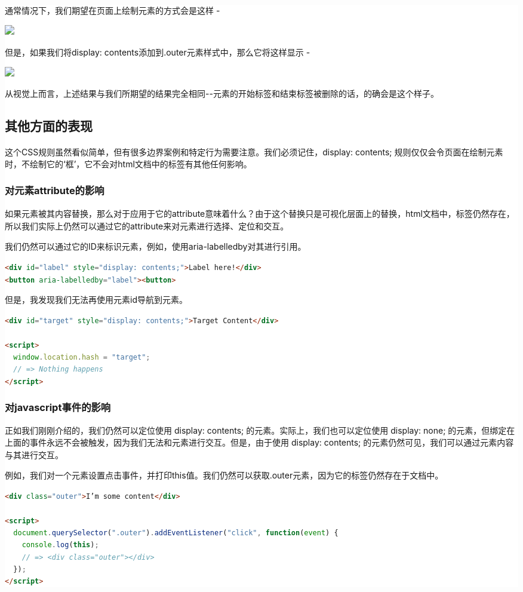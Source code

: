 通常情况下，我们期望在页面上绘制元素的方式会是这样 -

![](/images/2018-04-03-how-display-content-works/Screen-Shot-2018-03-27-at-9.21.56-am.png)

但是，如果我们将display: contents添加到.outer元素样式中，那么它将这样显示 -

![](/images/2018-04-03-how-display-content-works/Screen-Shot-2018-03-27-at-9.23.20-am.png)

从视觉上而言，上述结果与我们所期望的结果完全相同--元素的开始标签和结束标签被删除的话，的确会是这个样子。

## 其他方面的表现

这个CSS规则虽然看似简单，但有很多边界案例和特定行为需要注意。我们必须记住，display: contents; 规则仅仅会令页面在绘制元素时，不绘制它的‘框’，它不会对html文档中的标签有其他任何影响。

### 对元素attribute的影响

如果元素被其内容替换，那么对于应用于它的attribute意味着什么？由于这个替换只是可视化层面上的替换，html文档中，标签仍然存在，所以我们实际上仍然可以通过它的attribute来对元素进行选择、定位和交互。

我们仍然可以通过它的ID来标识元素，例如，使用aria-labelledby对其进行引用。

```html
<div id="label" style="display: contents;">Label here!</div>
<button aria-labelledby="label"><button>
```

但是，我发现我们无法再使用元素id导航到元素。

```html
<div id="target" style="display: contents;">Target Content</div>

<script>
  window.location.hash = "target";
  // => Nothing happens
</script>
```

### 对javascript事件的影响

正如我们刚刚介绍的，我们仍然可以定位使用 display: contents; 的元素。实际上，我们也可以定位使用 display: none; 的元素，但绑定在上面的事件永远不会被触发，因为我们无法和元素进行交互。但是，由于使用 display: contents; 的元素仍然可见，我们可以通过元素内容与其进行交互。

例如，我们对一个元素设置点击事件，并打印this值。我们仍然可以获取.outer元素，因为它的标签仍然存在于文档中。

```html
<div class="outer">I’m some content</div>

<script>
  document.querySelector(".outer").addEventListener("click", function(event) {
    console.log(this);
    // => <div class="outer"></div>
  });
</script>
```
